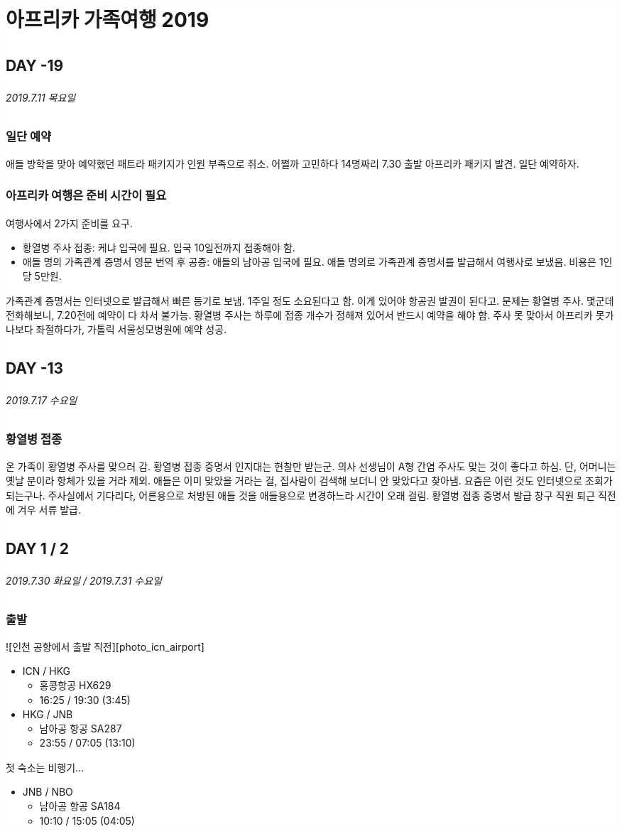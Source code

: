 # 아프리카 가족여행 2019


## DAY -19
###### 2019.7.11 목요일

### 일단 예약

애들 방학을 맞아 예약했던 패트라 패키지가 인원 부족으로 취소. 어쩔까 고민하다 14명짜리 7.30 출발 아프리카 패키지 발견. 일단 예약하자.

### 아프리카 여행은 준비 시간이 필요

여행사에서 2가지 준비를 요구.

- 황열병 주사 접종: 케냐 입국에 필요. 입국 10일전까지 접종해야 함.
- 애들 명의 가족관계 증명서 영문 번역 후 공증: 애들의 남아공 입국에 필요. 애들 명의로 가족관계 증명서를 발급해서 여행사로 보냈음. 비용은 1인당 5만원.

가족관계 증명서는 인터넷으로 발급해서 빠른 등기로 보냄. 1주일 정도 소요된다고 함. 이게 있어야 항공권 발권이 된다고.
문제는 황열병 주사. 몇군데 전화해보니, 7.20전에 예약이 다 차서 불가능. 황열병 주사는 하루에 접종 개수가 정해져 있어서 반드시 예약을 해야 함. 주사 못 맞아서 아프리카 못가나보다 좌절하다가, 가톨릭 서울성모병원에 예약 성공.

## DAY -13

###### 2019.7.17 수요일

### 황열병 접종

온 가족이 황열병 주사를 맞으러 감. 황열병 접종 증명서 인지대는 현찰만 받는군.
의사 선생님이 A형 간염 주사도 맞는 것이 좋다고 하심. 단, 어머니는 옛날 분이라 항체가 있을 거라 제외. 애들은 이미 맞았을 거라는 걸, 집사람이 검색해 보더니 안 맞았다고 찾아냄. 요즘은 이런 것도 인터넷으로 조회가 되는구나.
주사실에서 기다리다, 어른용으로 처방된 애들 것을 애들용으로 변경하느라 시간이 오래 걸림. 황열병 접종 증명서 발급 창구 직원 퇴근 직전에 겨우 서류 발급.

## DAY 1 / 2

###### 2019.7.30 화요일 / 2019.7.31 수요일

### 출발

![인천 공항에서 출발 직전][photo_icn_airport]

- ICN / HKG
  - 홍콩항공 HX629
  - 16:25 / 19:30 (3:45)
- HKG / JNB
  - 남아공 항공 SA287
  - 23:55 / 07:05 (13:10)

첫 숙소는 비행기...

- JNB / NBO
  - 남아공 항공 SA184
  - 10:10 / 15:05 (04:05)
